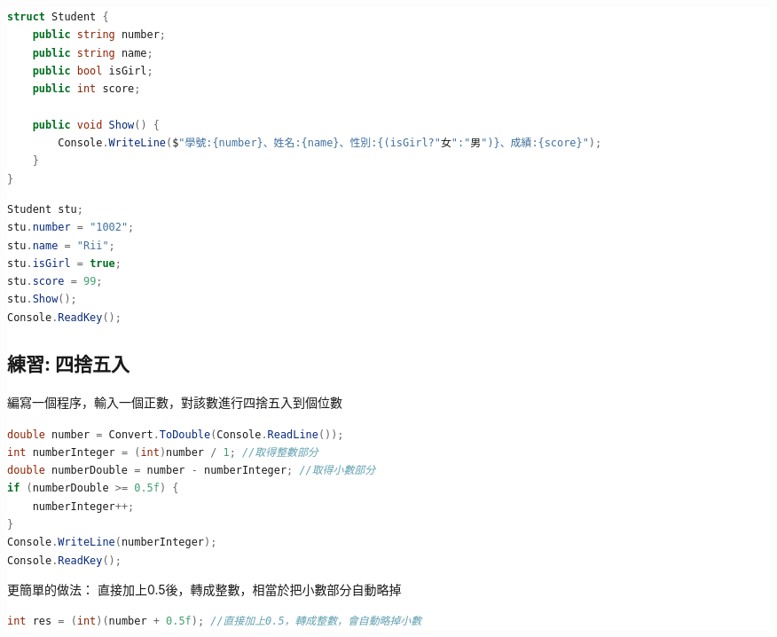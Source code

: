 ```c#
struct Student {
    public string number;
    public string name;
    public bool isGirl;
    public int score;

    public void Show() {
        Console.WriteLine($"學號:{number}、姓名:{name}、性別:{(isGirl?"女":"男")}、成績:{score}");
    }
}
```
```c#
Student stu;
stu.number = "1002";
stu.name = "Rii";
stu.isGirl = true;
stu.score = 99;
stu.Show();
Console.ReadKey();
```
## 練習: 四捨五入
編寫一個程序，輸入一個正數，對該數進行四捨五入到個位數
```c#
double number = Convert.ToDouble(Console.ReadLine());
int numberInteger = (int)number / 1; //取得整數部分
double numberDouble = number - numberInteger; //取得小數部分
if (numberDouble >= 0.5f) {
	numberInteger++;
}
Console.WriteLine(numberInteger);
Console.ReadKey();
```
更簡單的做法：
直接加上0.5後，轉成整數，相當於把小數部分自動略掉
```c#
int res = (int)(number + 0.5f); //直接加上0.5，轉成整數，會自動略掉小數
```

